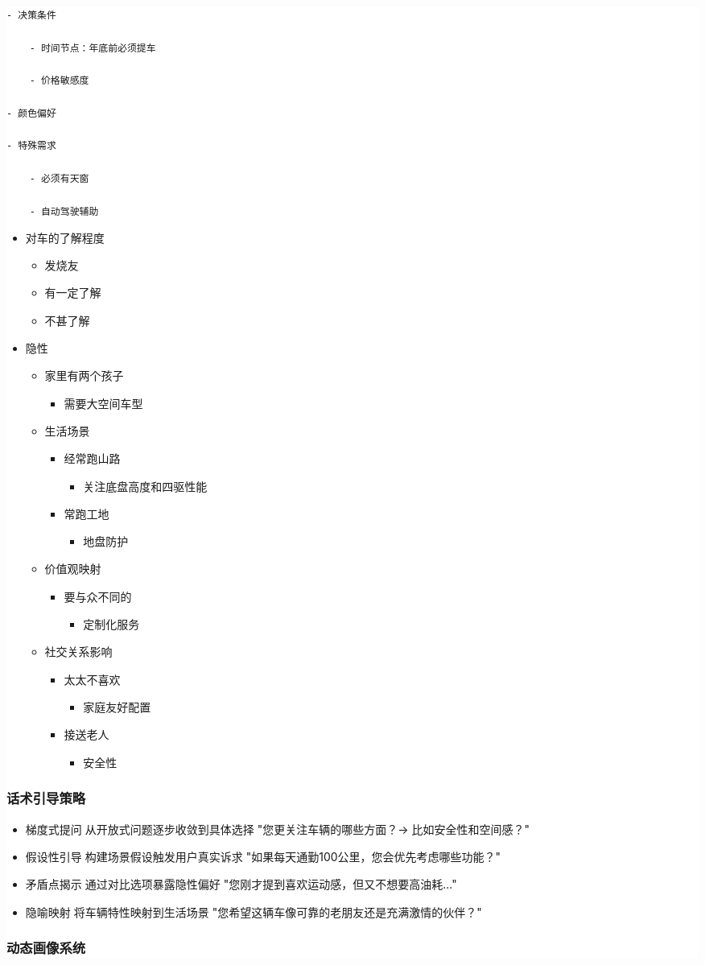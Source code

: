 	- 决策条件

		- 时间节点：年底前必须提车

		- 价格敏感度

	- 颜色偏好

	- 特殊需求

		- 必须有天窗

		- 自动驾驶辅助

- 对车的了解程度

	- 发烧友

	- 有一定了解

	- 不甚了解

- 隐性

	- 家里有两个孩子

		- 需要大空间车型

	- 生活场景

		- 经常跑山路

			- 关注底盘高度和四驱性能

		- 常跑工地

			- 地盘防护

	- 价值观映射

		- 要与众不同的

			- 定制化服务

	- 社交关系影响

		- 太太不喜欢

			- 家庭友好配置

		- 接送老人

			- 安全性

### 话术引导策略

- 梯度式提问	从开放式问题逐步收敛到具体选择	"您更关注车辆的哪些方面？→ 比如安全性和空间感？"

- 假设性引导	构建场景假设触发用户真实诉求	"如果每天通勤100公里，您会优先考虑哪些功能？"

- 矛盾点揭示	通过对比选项暴露隐性偏好	"您刚才提到喜欢运动感，但又不想要高油耗..."

- 隐喻映射	将车辆特性映射到生活场景	"您希望这辆车像可靠的老朋友还是充满激情的伙伴？"

### 动态画像系统
